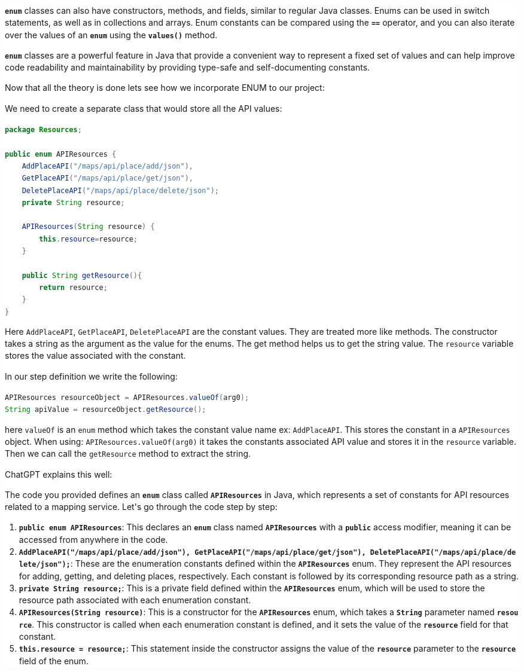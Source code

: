 **`enum`** classes can also have constructors, methods, and fields, similar to regular Java classes. Enums can be used in switch statements, as well as in collections and arrays. Enum constants can be compared using the **`==`** operator, and you can also iterate over the values of an **`enum`** using the **`values()`** method.

**`enum`** classes are a powerful feature in Java that provide a convenient way to represent a fixed set of values and can help improve code readability and maintainability by providing type-safe and self-documenting constants.

Now that all the theory is done lets see how we incorporate ENUM to our project:

We need to create a separate class that would store all the API values:

```java
package Resources;

public enum APIResources {
    AddPlaceAPI("/maps/api/place/add/json"),
    GetPlaceAPI("/maps/api/place/get/json"),
    DeletePlaceAPI("/maps/api/place/delete/json");
    private String resource;

    APIResources(String resource) {
        this.resource=resource;
    }

    public String getResource(){
        return resource;
    }
}
```

Here `AddPlaceAPI`, `GetPlaceAPI`, `DeletePlaceAPI` are the constant values. They are treated more like methods. The constructor takes a string as the argument as the value for the enums. The get method helps us to get the string value. The `resource` variable stores the value associated with the constant. 

In our step definition we write the following:

```java
APIResources resourceObject = APIResources.valueOf(arg0);
String apiValue = resourceObject.getResource();
```

here `valueOf` is an `enum` method which takes the constant value name ex: `AddPlaceAPI`. This stores the constant in a `APIResources` object. When using: `APIResources.valueOf(arg0)` it takes the constants associated API value and stores it in the `resource` variable. Then we can call the `getResource` method to extract the string. 

ChatGPT explains this well:

The code you provided defines an **`enum`** class called **`APIResources`** in Java, which represents a set of constants for API resources related to a mapping service. Let's go through the code step by step:

1. **`public enum APIResources`**: This declares an **`enum`** class named **`APIResources`** with a **`public`** access modifier, meaning it can be accessed from anywhere in the code.
2. **`AddPlaceAPI("/maps/api/place/add/json"), GetPlaceAPI("/maps/api/place/get/json"), DeletePlaceAPI("/maps/api/place/delete/json");`**: These are the enumeration constants defined within the **`APIResources`** enum. They represent the API resources for adding, getting, and deleting places, respectively. Each constant is followed by its corresponding resource path as a string.
3. **`private String resource;`**: This is a private field defined within the **`APIResources`** enum, which will be used to store the resource path associated with each enumeration constant.
4. **`APIResources(String resource)`**: This is a constructor for the **`APIResources`** enum, which takes a **`String`** parameter named **`resource`**. This constructor is called when each enumeration constant is defined, and it sets the value of the **`resource`** field for that constant.
5. **`this.resource = resource;`**: This statement inside the constructor assigns the value of the **`resource`** parameter to the **`resource`** field of the enum.
